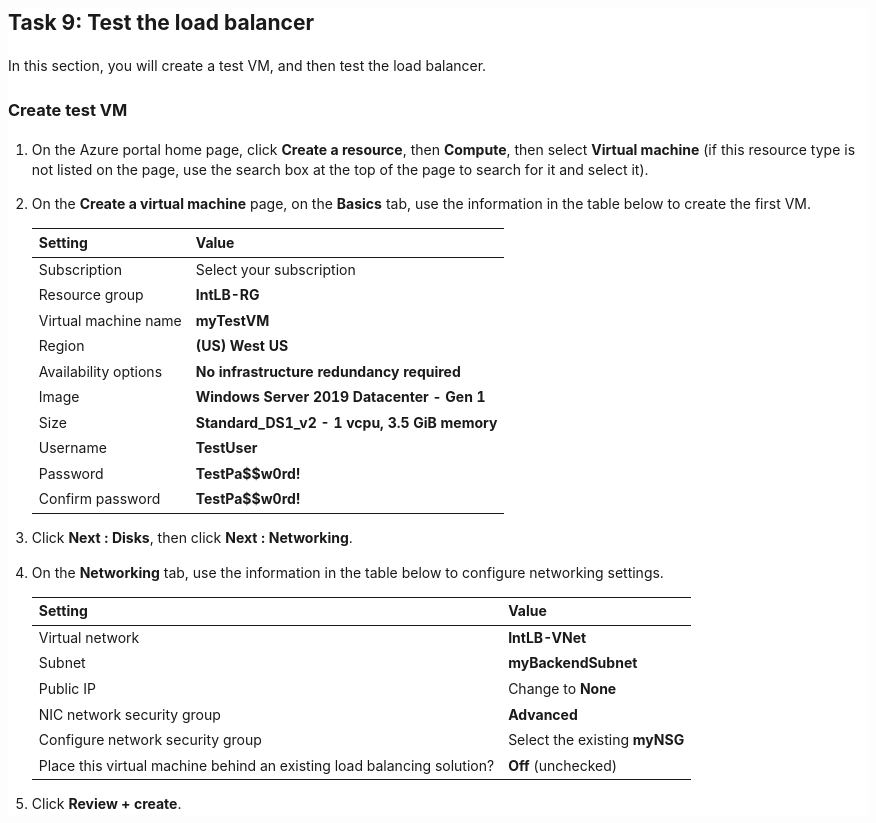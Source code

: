  

## Task 9: Test the load balancer

In this section, you will create a test VM, and then test the load balancer.

### Create test VM

1. On the Azure portal home page, click **Create a resource**, then **Compute**, then select **Virtual machine** (if this resource type is not listed on the page, use the search box at the top of the page to search for it and select it).

2. On the **Create a virtual machine** page, on the **Basics** tab, use the information in the table below to create the first VM.

   | **Setting**          | **Value**                                    |
   | -------------------- | -------------------------------------------- |
   | Subscription         | Select your subscription                     |
   | Resource group       | **IntLB-RG**                                 |
   | Virtual machine name | **myTestVM**                                 |
   | Region               | **(US) West US**                             |
   | Availability options | **No infrastructure redundancy required**    |
   | Image                | **Windows Server 2019 Datacenter - Gen 1**   |
   | Size                 | **Standard_DS1_v2 - 1 vcpu, 3.5 GiB memory** |
   | Username             | **TestUser**                                 |
   | Password             | **TestPa$$w0rd!**                            |
   | Confirm password     | **TestPa$$w0rd!**                            |

3. Click **Next : Disks**, then click **Next : Networking**. 

4. On the **Networking** tab, use the information in the table below to configure networking settings.

   | **Setting**                                                  | **Value**                     |
   | ------------------------------------------------------------ | ----------------------------- |
   | Virtual network                                              | **IntLB-VNet**                |
   | Subnet                                                       | **myBackendSubnet**           |
   | Public IP                                                    | Change to **None**            |
   | NIC network security group                                   | **Advanced**                  |
   | Configure network security group                             | Select the existing **myNSG** |
   | Place this virtual machine behind an existing load balancing solution? | **Off** (unchecked)           |

5. Click **Review + create**.
